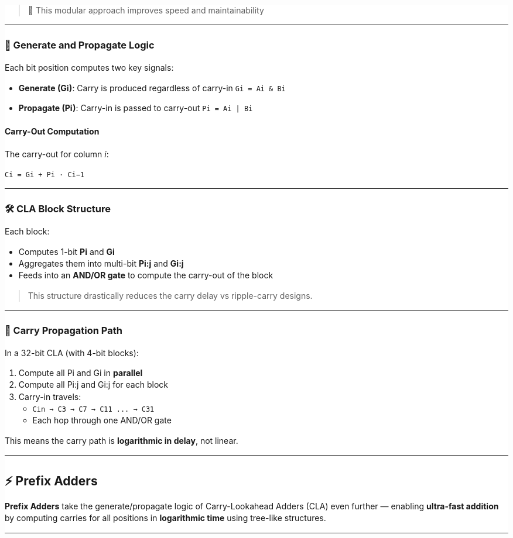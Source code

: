 > 🧩 This modular approach improves speed and maintainability

---

### 🧮 Generate and Propagate Logic

Each bit position computes two key signals:

- **Generate (Gi)**: Carry is produced regardless of carry-in
  `Gi = Ai & Bi`

- **Propagate (Pi)**: Carry-in is passed to carry-out
  `Pi = Ai | Bi`

#### Carry-Out Computation

The carry-out for column *i*:

```text
Ci = Gi + Pi ⋅ Ci−1
```

---

### 🛠️ CLA Block Structure

Each block:

- Computes 1-bit **Pi** and **Gi**
- Aggregates them into multi-bit **Pi:j** and **Gi:j**
- Feeds into an **AND/OR gate** to compute the carry-out of the block

> This structure drastically reduces the carry delay vs ripple-carry designs.

---

### 🧭 Carry Propagation Path

In a 32-bit CLA (with 4-bit blocks):

1. Compute all Pi and Gi in **parallel**
2. Compute all Pi:j and Gi:j for each block
3. Carry-in travels:
   - `Cin → C3 → C7 → C11 ... → C31`
   - Each hop through one AND/OR gate

This means the carry path is **logarithmic in delay**, not linear.

---


## ⚡ Prefix Adders

**Prefix Adders** take the generate/propagate logic of Carry-Lookahead Adders (CLA) even further — enabling **ultra-fast addition** by computing carries for all positions in **logarithmic time** using tree-like structures.

---